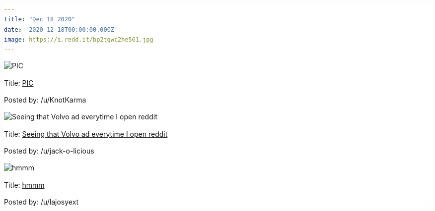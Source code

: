 ```yaml
---
title: "Dec 18 2020"
date: '2020-12-18T00:00:00.000Z'
image: https://i.redd.it/bp2tqwc2he561.jpg
---
```


<div class="card">
  <div class="card-image">
    <img class="post-img" src="https://i.imgur.com/QbqpoHe.jpg" alt="PIC" title="PIC" />
  </div>
  <div class="card-content">
    <div class="media">
      <div class="media-content">
        <p class="title is-4">
           Title: <a href="https://www.reddit.com/r/nocontextpics/comments/kc2mcp/pic/">PIC</a>
        </p>
        <p class="subtitle is-4">Posted by: /u/KnotKarma</p>
      </div>
    </div>
  </div>
</div>

<div class="card">
  <div class="card-image">
    <img class="post-img" src="https://i.redd.it/52u6ezi9pj561.jpg" alt="Seeing that Volvo ad everytime I open reddit" title="Seeing that Volvo ad everytime I open reddit" />
  </div>
  <div class="card-content">
    <div class="media">
      <div class="media-content">
        <p class="title is-4">
           Title: <a href="https://www.reddit.com/r/AdviceAnimals/comments/ke8kjf/seeing_that_volvo_ad_everytime_i_open_reddit/">Seeing that Volvo ad everytime I open reddit</a>
        </p>
        <p class="subtitle is-4">Posted by: /u/jack-o-licious</p>
      </div>
    </div>
  </div>
</div>

<div class="card">
  <div class="card-image">
    <img class="post-img" src="https://i.redd.it/c472i6ozwl561.jpg" alt="hmmm" title="hmmm" />
  </div>
  <div class="card-content">
    <div class="media">
      <div class="media-content">
        <p class="title is-4">
           Title: <a href="https://www.reddit.com/r/hmmm/comments/kegwv1/hmmm/">hmmm</a>
        </p>
        <p class="subtitle is-4">Posted by: /u/lajosyext</p>
      </div>
    </div>
  </div>
</div>
